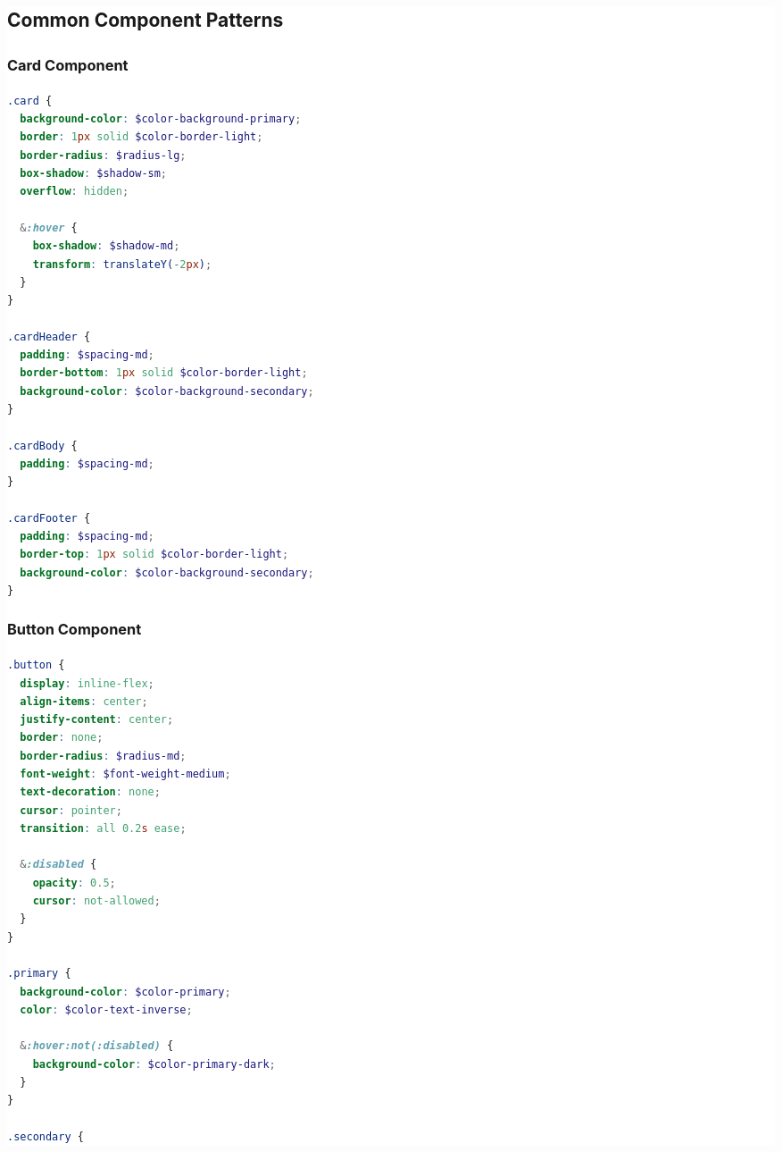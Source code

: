 ## Common Component Patterns

### Card Component
```scss
.card {
  background-color: $color-background-primary;
  border: 1px solid $color-border-light;
  border-radius: $radius-lg;
  box-shadow: $shadow-sm;
  overflow: hidden;
  
  &:hover {
    box-shadow: $shadow-md;
    transform: translateY(-2px);
  }
}

.cardHeader {
  padding: $spacing-md;
  border-bottom: 1px solid $color-border-light;
  background-color: $color-background-secondary;
}

.cardBody {
  padding: $spacing-md;
}

.cardFooter {
  padding: $spacing-md;
  border-top: 1px solid $color-border-light;
  background-color: $color-background-secondary;
}
```

### Button Component
```scss
.button {
  display: inline-flex;
  align-items: center;
  justify-content: center;
  border: none;
  border-radius: $radius-md;
  font-weight: $font-weight-medium;
  text-decoration: none;
  cursor: pointer;
  transition: all 0.2s ease;
  
  &:disabled {
    opacity: 0.5;
    cursor: not-allowed;
  }
}

.primary {
  background-color: $color-primary;
  color: $color-text-inverse;
  
  &:hover:not(:disabled) {
    background-color: $color-primary-dark;
  }
}

.secondary {
```